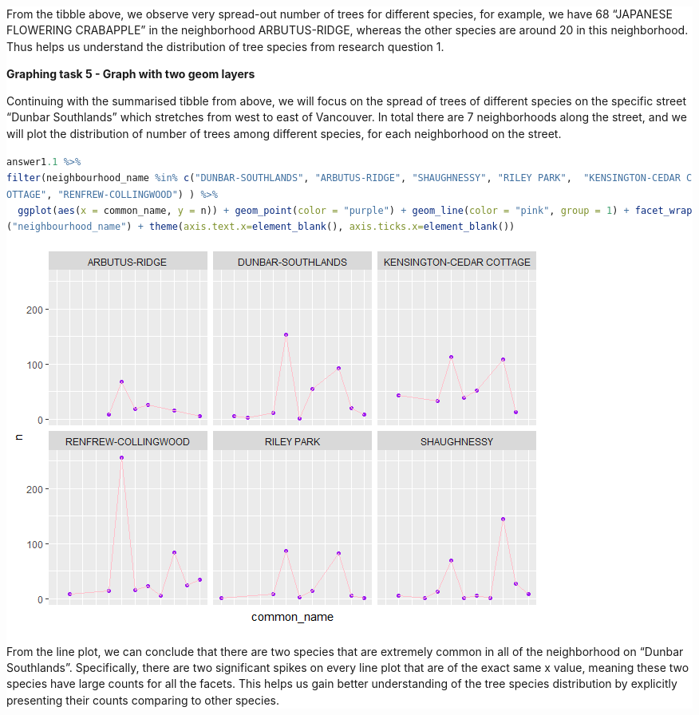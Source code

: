 From the tibble above, we observe very spread-out number of trees for
different species, for example, we have 68 “JAPANESE FLOWERING
CRABAPPLE” in the neighborhood ARBUTUS-RIDGE, whereas the other species
are around 20 in this neighborhood. Thus helps us understand the
distribution of tree species from research question 1.

**Graphing task 5 - Graph with two geom layers**

Continuing with the summarised tibble from above, we will focus on the
spread of trees of different species on the specific street “Dunbar
Southlands” which stretches from west to east of Vancouver. In total
there are 7 neighborhoods along the street, and we will plot the
distribution of number of trees among different species, for each
neighborhood on the street.

``` r
answer1.1 %>%
filter(neighbourhood_name %in% c("DUNBAR-SOUTHLANDS", "ARBUTUS-RIDGE", "SHAUGHNESSY", "RILEY PARK",  "KENSINGTON-CEDAR COTTAGE", "RENFREW-COLLINGWOOD") ) %>%
  ggplot(aes(x = common_name, y = n)) + geom_point(color = "purple") + geom_line(color = "pink", group = 1) + facet_wrap("neighbourhood_name") + theme(axis.text.x=element_blank(), axis.ticks.x=element_blank())
```

![](mini-project-2_files/figure-gfm/unnamed-chunk-4-1.png)

From the line plot, we can conclude that there are two species that are
extremely common in all of the neighborhood on “Dunbar Southlands”.
Specifically, there are two significant spikes on every line plot that
are of the exact same x value, meaning these two species have large
counts for all the facets. This helps us gain better understanding of
the tree species distribution by explicitly presenting their counts
comparing to other species.
